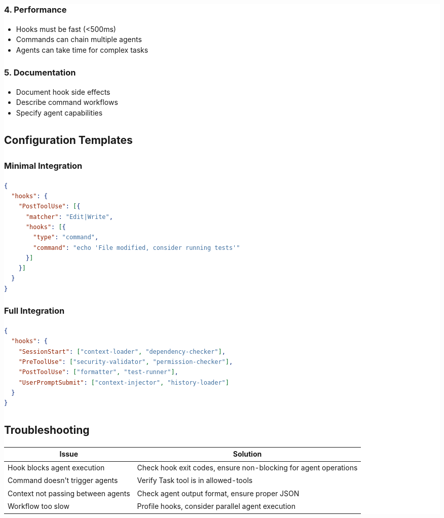 ### 4. Performance
- Hooks must be fast (<500ms)
- Commands can chain multiple agents
- Agents can take time for complex tasks

### 5. Documentation
- Document hook side effects
- Describe command workflows
- Specify agent capabilities

## Configuration Templates

### Minimal Integration
```json
{
  "hooks": {
    "PostToolUse": [{
      "matcher": "Edit|Write",
      "hooks": [{
        "type": "command",
        "command": "echo 'File modified, consider running tests'"
      }]
    }]
  }
}
```

### Full Integration
```json
{
  "hooks": {
    "SessionStart": ["context-loader", "dependency-checker"],
    "PreToolUse": ["security-validator", "permission-checker"],
    "PostToolUse": ["formatter", "test-runner"],
    "UserPromptSubmit": ["context-injector", "history-loader"]
  }
}
```

## Troubleshooting

| Issue | Solution |
|-------|----------|
| Hook blocks agent execution | Check hook exit codes, ensure non-blocking for agent operations |
| Command doesn't trigger agents | Verify Task tool is in allowed-tools |
| Context not passing between agents | Check agent output format, ensure proper JSON |
| Workflow too slow | Profile hooks, consider parallel agent execution |
